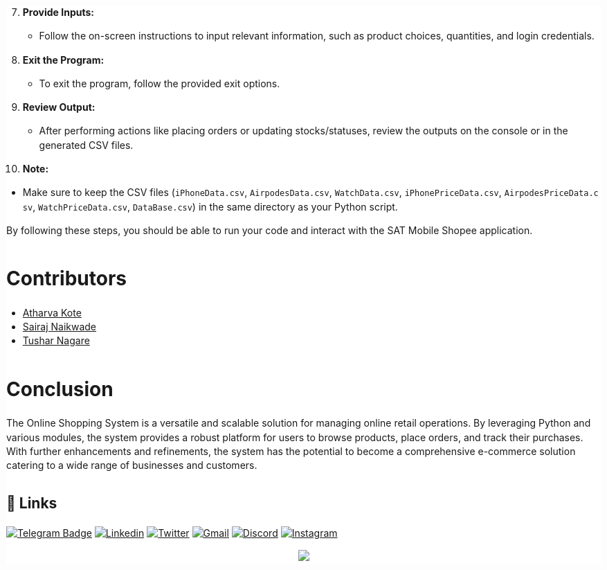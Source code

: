 7. **Provide Inputs:**
   - Follow the on-screen instructions to input relevant information, such as product choices, quantities, and login credentials.

8. **Exit the Program:**
   - To exit the program, follow the provided exit options.

9. **Review Output:**
   - After performing actions like placing orders or updating stocks/statuses, review the outputs on the console or in the generated CSV files.

10. **Note:**
   - Make sure to keep the CSV files (`iPhoneData.csv`, `AirpodesData.csv`, `WatchData.csv`, `iPhonePriceData.csv`, `AirpodesPriceData.csv`, `WatchPriceData.csv`, `DataBase.csv`) in the same directory as your Python script.

By following these steps, you should be able to run your code and interact with the SAT Mobile Shopee application.

# Contributors 
   - [Atharva Kote](https://github.com/Atharvkote)
   - [Sairaj Naikwade](https://github.com/sairajnaikwade)
   - [Tushar Nagare](https://github.com/Tusshar123)

# Conclusion 

The Online Shopping System is a versatile and scalable solution for managing online retail operations. By leveraging Python and various modules, the system provides a robust platform for users to browse products, place orders, and track their purchases. With further enhancements and refinements, the system has the potential to become a comprehensive e-commerce solution catering to a wide range of businesses and customers.

## 🔗 Links
[![Telegram Badge](https://img.shields.io/badge/Telegram-blue?style=for-the-badge&logo=telegram&logoColor=white)](https://t.me/AtharvKote)
[![Linkedin](https://img.shields.io/badge/linkedin-0A66C2?style=for-the-badge&logo=linkedin&logoColor=white)](https://www.linkedin.com/in/atharva-kote)
[![Twitter](https://img.shields.io/badge/twitter-1DA1F2?style=for-the-badge&logo=twitter&logoColor=white)](https://twitter.com/ImAtharva81)
[![Gmail](https://img.shields.io/badge/Gmail-D14836?style=for-the-badge&logo=gmail&logoColor=white
)](mailto:atharvkote3@gmail.com)
[![Discord](https://img.shields.io/badge/Discord-%235865F2.svg?style=for-the-badge&logo=discord&logoColor=white)](discordapp.com/user/1238159826748702824)
[![Instagram](https://img.shields.io/badge/Instagram-%23E4405F.svg?style=for-the-badge&logo=Instagram&logoColor=white)](https://www.instagram.com/___atharv_81?igsh=MWxseGoyYmlianp6ZQ==)

<p align="center">
     <img src="https://capsule-render.vercel.app/api?type=waving&color=gradient&height=100&section=footer"/>
</p>
